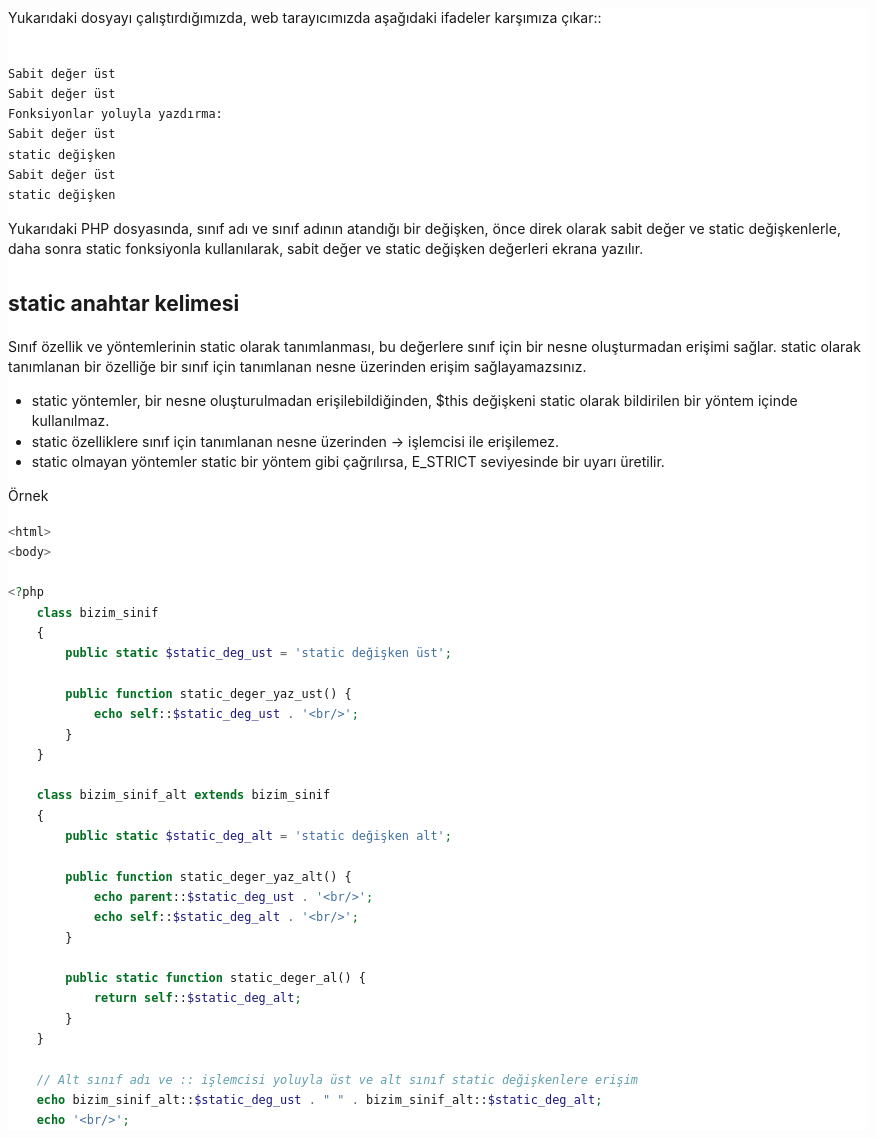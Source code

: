 ```php

```

Yukarıdaki dosyayı çalıştırdığımızda, web tarayıcımızda aşağıdaki ifadeler karşımıza çıkar::

```

Sabit değer üst
Sabit değer üst
Fonksiyonlar yoluyla yazdırma:
Sabit değer üst
static değişken
Sabit değer üst
static değişken

```

Yukarıdaki PHP dosyasında, sınıf adı ve sınıf adının atandığı bir değişken, önce direk olarak sabit değer ve static değişkenlerle, daha sonra static fonksiyonla kullanılarak, sabit değer ve static değişken değerleri ekrana yazılır.

## static anahtar kelimesi

Sınıf özellik ve yöntemlerinin static olarak tanımlanması, bu değerlere sınıf için bir nesne oluşturmadan erişimi sağlar. static olarak tanımlanan bir özelliğe bir sınıf için tanımlanan nesne üzerinden erişim sağlayamazsınız.

* static yöntemler, bir nesne oluşturulmadan erişilebildiğinden, $this değişkeni static olarak bildirilen bir yöntem içinde kullanılmaz.
* static özelliklere sınıf için tanımlanan nesne üzerinden -> işlemcisi ile erişilemez.
* static olmayan yöntemler static bir yöntem gibi çağrılırsa, E\_STRICT seviyesinde bir uyarı üretilir.

Örnek

```php
<html>
<body>

<?php
    class bizim_sinif
    {
        public static $static_deg_ust = 'static değişken üst'; 

        public function static_deger_yaz_ust() {        
            echo self::$static_deg_ust . '<br/>';
        }   
    }

    class bizim_sinif_alt extends bizim_sinif
    {
        public static $static_deg_alt = 'static değişken alt';

        public function static_deger_yaz_alt() {
            echo parent::$static_deg_ust . '<br/>'; 
            echo self::$static_deg_alt . '<br/>';
        }

        public static function static_deger_al() {
            return self::$static_deg_alt; 
        }
    }

    // Alt sınıf adı ve :: işlemcisi yoluyla üst ve alt sınıf static değişkenlere erişim   
    echo bizim_sinif_alt::$static_deg_ust . " " . bizim_sinif_alt::$static_deg_alt;
    echo '<br/>';
```